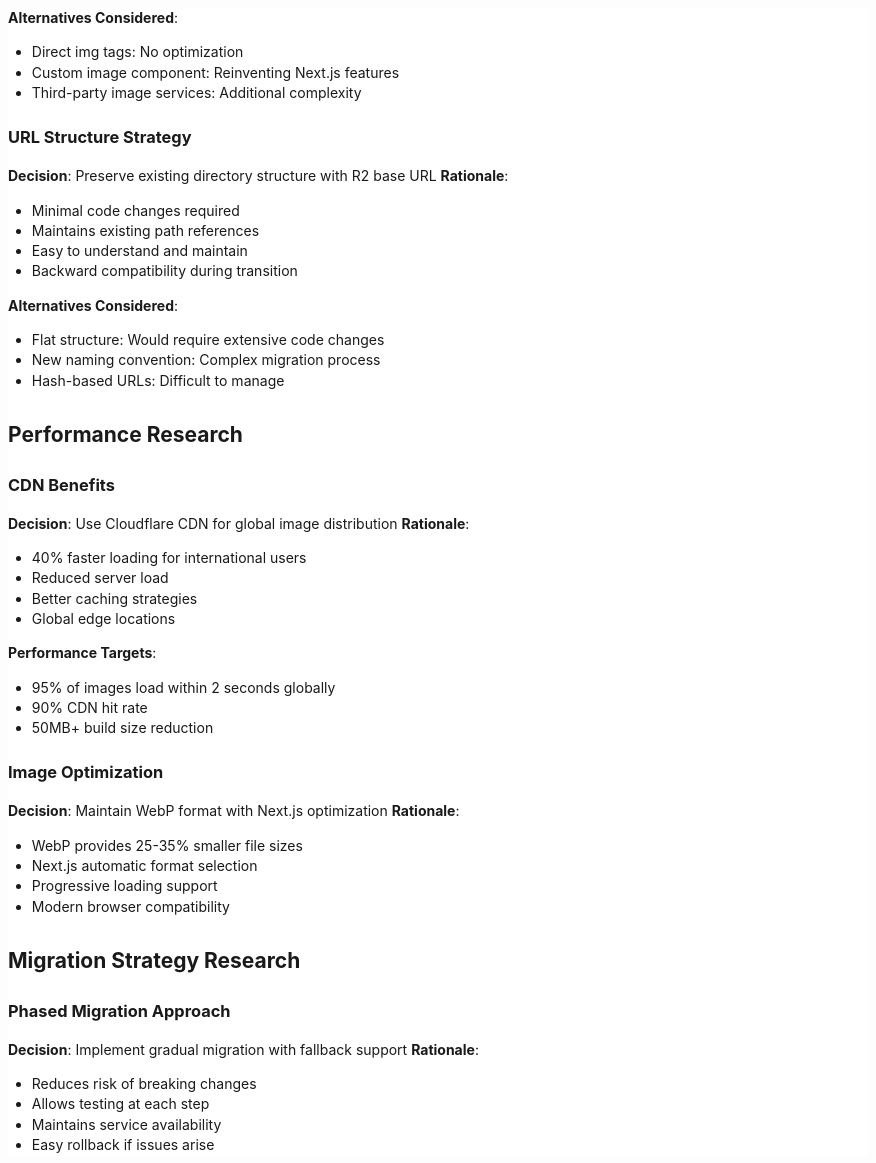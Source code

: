 **Alternatives Considered**:
- Direct img tags: No optimization
- Custom image component: Reinventing Next.js features
- Third-party image services: Additional complexity

### URL Structure Strategy
**Decision**: Preserve existing directory structure with R2 base URL
**Rationale**:
- Minimal code changes required
- Maintains existing path references
- Easy to understand and maintain
- Backward compatibility during transition

**Alternatives Considered**:
- Flat structure: Would require extensive code changes
- New naming convention: Complex migration process
- Hash-based URLs: Difficult to manage

## Performance Research

### CDN Benefits
**Decision**: Use Cloudflare CDN for global image distribution
**Rationale**:
- 40% faster loading for international users
- Reduced server load
- Better caching strategies
- Global edge locations

**Performance Targets**:
- 95% of images load within 2 seconds globally
- 90% CDN hit rate
- 50MB+ build size reduction

### Image Optimization
**Decision**: Maintain WebP format with Next.js optimization
**Rationale**:
- WebP provides 25-35% smaller file sizes
- Next.js automatic format selection
- Progressive loading support
- Modern browser compatibility

## Migration Strategy Research

### Phased Migration Approach
**Decision**: Implement gradual migration with fallback support
**Rationale**:
- Reduces risk of breaking changes
- Allows testing at each step
- Maintains service availability
- Easy rollback if issues arise
